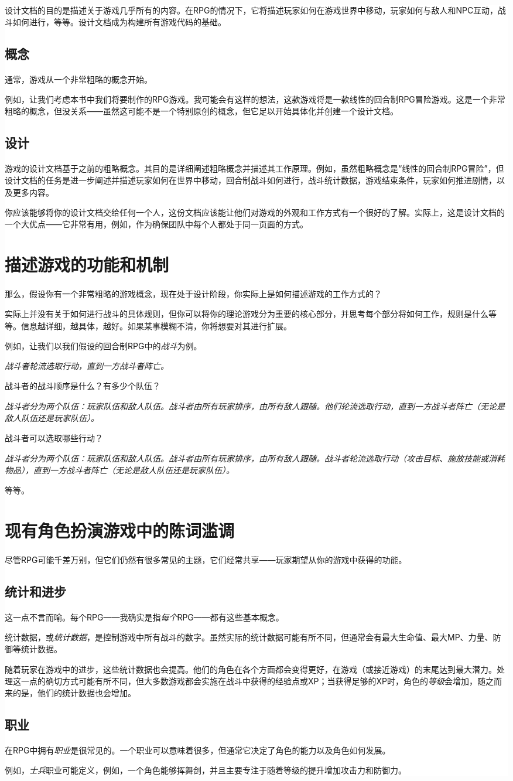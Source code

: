设计文档的目的是描述关于游戏几乎所有的内容。在RPG的情况下，它将描述玩家如何在游戏世界中移动，玩家如何与敌人和NPC互动，战斗如何进行，等等。设计文档成为构建所有游戏代码的基础。

## 概念

通常，游戏从一个非常粗略的概念开始。

例如，让我们考虑本书中我们将要制作的RPG游戏。我可能会有这样的想法，这款游戏将是一款线性的回合制RPG冒险游戏。这是一个非常粗略的概念，但没关系——虽然这可能不是一个特别原创的概念，但它足以开始具体化并创建一个设计文档。

## 设计

游戏的设计文档基于之前的粗略概念。其目的是详细阐述粗略概念并描述其工作原理。例如，虽然粗略概念是“线性的回合制RPG冒险”，但设计文档的任务是进一步阐述并描述玩家如何在世界中移动，回合制战斗如何进行，战斗统计数据，游戏结束条件，玩家如何推进剧情，以及更多内容。

你应该能够将你的设计文档交给任何一个人，这份文档应该能让他们对游戏的外观和工作方式有一个很好的了解。实际上，这是设计文档的一个大优点——它非常有用，例如，作为确保团队中每个人都处于同一页面的方式。

# 描述游戏的功能和机制

那么，假设你有一个非常粗略的游戏概念，现在处于设计阶段，你实际上是如何描述游戏的工作方式的？

实际上并没有关于如何进行战斗的具体规则，但你可以将你的理论游戏分为重要的核心部分，并思考每个部分将如何工作，规则是什么等等。信息越详细，越具体，越好。如果某事模糊不清，你将想要对其进行扩展。

例如，让我们以我们假设的回合制RPG中的*战斗*为例。

*战斗者轮流选取行动，直到一方战斗者阵亡。*

战斗者的战斗顺序是什么？有多少个队伍？

*战斗者分为两个队伍：玩家队伍和敌人队伍。战斗者由所有玩家排序，由所有敌人跟随。他们轮流选取行动，直到一方战斗者阵亡（无论是敌人队伍还是玩家队伍）。*

战斗者可以选取哪些行动？

*战斗者分为两个队伍：玩家队伍和敌人队伍。战斗者由所有玩家排序，由所有敌人跟随。战斗者轮流选取行动（攻击目标、施放技能或消耗物品），直到一方战斗者阵亡（无论是敌人队伍还是玩家队伍）。*

等等。

# 现有角色扮演游戏中的陈词滥调

尽管RPG可能千差万别，但它们仍然有很多常见的主题，它们经常共享——玩家期望从你的游戏中获得的功能。

## 统计和进步

这一点不言而喻。每个RPG——我确实是指*每个*RPG——都有这些基本概念。

统计数据，或*统计数据*，是控制游戏中所有战斗的数字。虽然实际的统计数据可能有所不同，但通常会有最大生命值、最大MP、力量、防御等统计数据。

随着玩家在游戏中的进步，这些统计数据也会提高。他们的角色在各个方面都会变得更好，在游戏（或接近游戏）的末尾达到最大潜力。处理这一点的确切方式可能有所不同，但大多数游戏都会实施在战斗中获得的经验点或XP；当获得足够的XP时，角色的*等级*会增加，随之而来的是，他们的统计数据也会增加。

## 职业

在RPG中拥有*职业*是很常见的。一个职业可以意味着很多，但通常它决定了角色的能力以及角色如何发展。

例如，*士兵*职业可能定义，例如，一个角色能够挥舞剑，并且主要专注于随着等级的提升增加攻击力和防御力。
